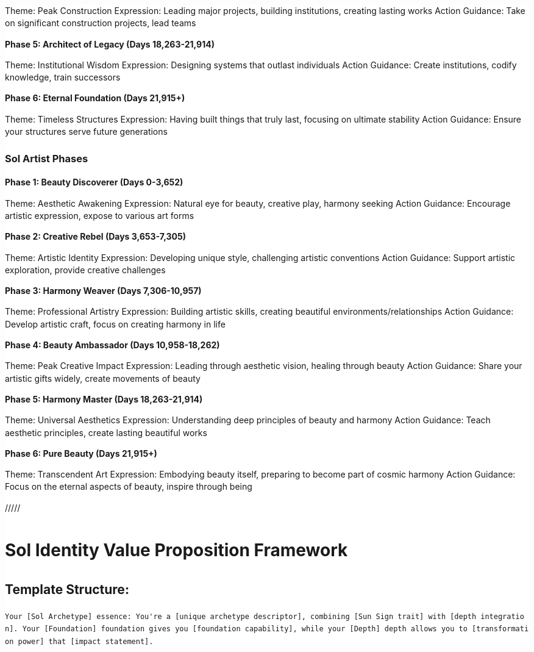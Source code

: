 Theme: Peak Construction
Expression: Leading major projects, building institutions, creating lasting works
Action Guidance: Take on significant construction projects, lead teams

**Phase 5: Architect of Legacy (Days 18,263-21,914)**

Theme: Institutional Wisdom
Expression: Designing systems that outlast individuals
Action Guidance: Create institutions, codify knowledge, train successors

**Phase 6: Eternal Foundation (Days 21,915+)**

Theme: Timeless Structures
Expression: Having built things that truly last, focusing on ultimate stability
Action Guidance: Ensure your structures serve future generations

### Sol Artist Phases
**Phase 1: Beauty Discoverer (Days 0-3,652)**

Theme: Aesthetic Awakening
Expression: Natural eye for beauty, creative play, harmony seeking
Action Guidance: Encourage artistic expression, expose to various art forms

**Phase 2: Creative Rebel (Days 3,653-7,305)**

Theme: Artistic Identity
Expression: Developing unique style, challenging artistic conventions
Action Guidance: Support artistic exploration, provide creative challenges

**Phase 3: Harmony Weaver (Days 7,306-10,957)**

Theme: Professional Artistry
Expression: Building artistic skills, creating beautiful environments/relationships
Action Guidance: Develop artistic craft, focus on creating harmony in life

**Phase 4: Beauty Ambassador (Days 10,958-18,262)**

Theme: Peak Creative Impact
Expression: Leading through aesthetic vision, healing through beauty
Action Guidance: Share your artistic gifts widely, create movements of beauty

**Phase 5: Harmony Master (Days 18,263-21,914)**

Theme: Universal Aesthetics
Expression: Understanding deep principles of beauty and harmony
Action Guidance: Teach aesthetic principles, create lasting beautiful works

**Phase 6: Pure Beauty (Days 21,915+)**

Theme: Transcendent Art
Expression: Embodying beauty itself, preparing to become part of cosmic harmony
Action Guidance: Focus on the eternal aspects of beauty, inspire through being

/////

# Sol Identity Value Proposition Framework
## Template Structure:
`Your [Sol Archetype] essence: You're a [unique archetype descriptor], combining [Sun Sign trait] with [depth integration]. Your [Foundation] foundation gives you [foundation capability], while your [Depth] depth allows you to [transformation power] that [impact statement].`
